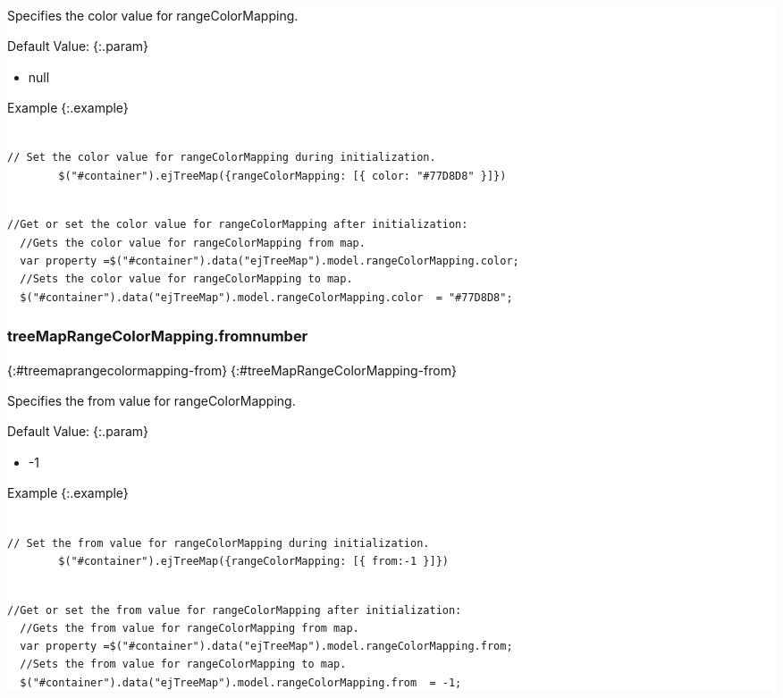 


Specifies the color value for rangeColorMapping.


Default Value:
{:.param}



* null




Example
{:.example}

<pre class="prettyprint">
<code>  
// Set the color value for rangeColorMapping during initialization.                     
        $("#container").ejTreeMap({rangeColorMapping: [{ color: "#77D8D8" }]})</code>
</pre>
<pre class="prettyprint">
<code> 
//Get or set the color value for rangeColorMapping after initialization:
  //Gets the color value for rangeColorMapping from map.
  var property =$("#container").data("ejTreeMap").model.rangeColorMapping.color;
  //Sets the color value for rangeColorMapping to map.
  $("#container").data("ejTreeMap").model.rangeColorMapping.color  = "#77D8D8";</code>
</pre>



### treeMapRangeColorMapping.from<span class="type-signature type number">number</span>
{:#treemaprangecolormapping-from}
{:#treeMapRangeColorMapping-from}




Specifies the from value for rangeColorMapping.


Default Value:
{:.param}



* -1




Example
{:.example}

<pre class="prettyprint">
<code>  
// Set the from value for rangeColorMapping during initialization.                      
        $("#container").ejTreeMap({rangeColorMapping: [{ from:-1 }]})</code>
</pre>
<pre class="prettyprint">
<code> 
//Get or set the from value for rangeColorMapping after initialization:
  //Gets the from value for rangeColorMapping from map.
  var property =$("#container").data("ejTreeMap").model.rangeColorMapping.from;
  //Sets the from value for rangeColorMapping to map.
  $("#container").data("ejTreeMap").model.rangeColorMapping.from  = -1;</code>
</pre>
